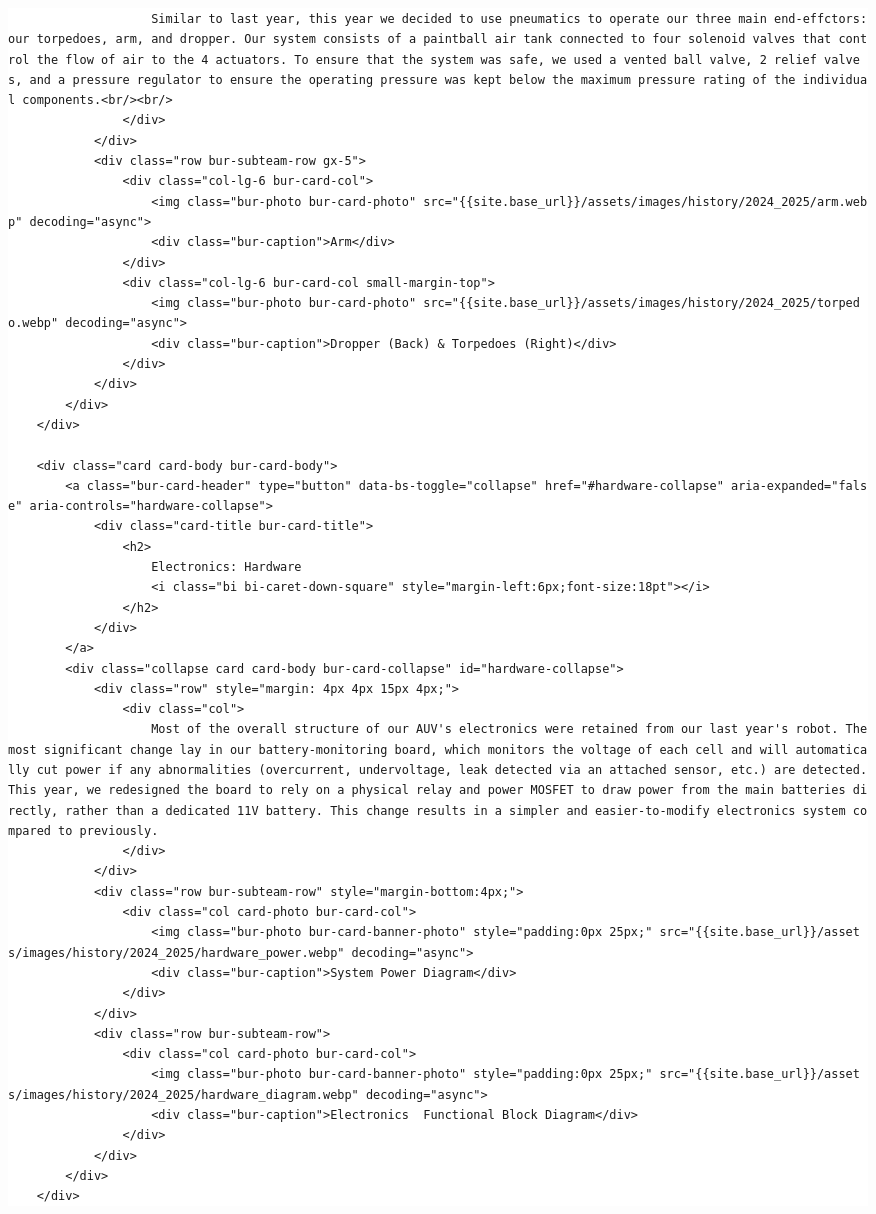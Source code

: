                         Similar to last year, this year we decided to use pneumatics to operate our three main end-effctors: our torpedoes, arm, and dropper. Our system consists of a paintball air tank connected to four solenoid valves that control the flow of air to the 4 actuators. To ensure that the system was safe, we used a vented ball valve, 2 relief valves, and a pressure regulator to ensure the operating pressure was kept below the maximum pressure rating of the individual components.<br/><br/>
                    </div>
                </div>
                <div class="row bur-subteam-row gx-5">
                    <div class="col-lg-6 bur-card-col">
                        <img class="bur-photo bur-card-photo" src="{{site.base_url}}/assets/images/history/2024_2025/arm.webp" decoding="async">
                        <div class="bur-caption">Arm</div>
                    </div>
                    <div class="col-lg-6 bur-card-col small-margin-top">
                        <img class="bur-photo bur-card-photo" src="{{site.base_url}}/assets/images/history/2024_2025/torpedo.webp" decoding="async">
                        <div class="bur-caption">Dropper (Back) & Torpedoes (Right)</div>                    
                    </div>
                </div>
            </div>
        </div>

        <div class="card card-body bur-card-body">
            <a class="bur-card-header" type="button" data-bs-toggle="collapse" href="#hardware-collapse" aria-expanded="false" aria-controls="hardware-collapse">
                <div class="card-title bur-card-title">
                    <h2>
                        Electronics: Hardware
                        <i class="bi bi-caret-down-square" style="margin-left:6px;font-size:18pt"></i>
                    </h2>
                </div>
            </a>
            <div class="collapse card card-body bur-card-collapse" id="hardware-collapse">
                <div class="row" style="margin: 4px 4px 15px 4px;">
                    <div class="col">
                        Most of the overall structure of our AUV's electronics were retained from our last year's robot. The most significant change lay in our battery-monitoring board, which monitors the voltage of each cell and will automatically cut power if any abnormalities (overcurrent, undervoltage, leak detected via an attached sensor, etc.) are detected. This year, we redesigned the board to rely on a physical relay and power MOSFET to draw power from the main batteries directly, rather than a dedicated 11V battery. This change results in a simpler and easier-to-modify electronics system compared to previously.
                    </div>
                </div>
                <div class="row bur-subteam-row" style="margin-bottom:4px;">
                    <div class="col card-photo bur-card-col">
                        <img class="bur-photo bur-card-banner-photo" style="padding:0px 25px;" src="{{site.base_url}}/assets/images/history/2024_2025/hardware_power.webp" decoding="async">
                        <div class="bur-caption">System Power Diagram</div>
                    </div>
                </div>
                <div class="row bur-subteam-row">
                    <div class="col card-photo bur-card-col">
                        <img class="bur-photo bur-card-banner-photo" style="padding:0px 25px;" src="{{site.base_url}}/assets/images/history/2024_2025/hardware_diagram.webp" decoding="async">
                        <div class="bur-caption">Electronics  Functional Block Diagram</div>
                    </div>
                </div>
            </div>
        </div>
